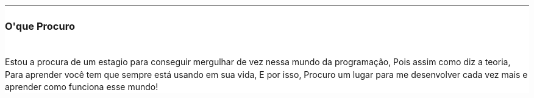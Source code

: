 </div>
<hr>
<div class="oque-procuro"> 
<h3>O'que Procuro</h3>
<br>
Estou a procura de um estagio para conseguir mergulhar de vez nessa mundo da programação, Pois assim como diz a teoria, Para aprender você tem que sempre está usando em sua vida, E por isso, Procuro um lugar para me desenvolver cada vez mais e aprender como funciona esse mundo!
</div>

<div>



</body>
</html>
